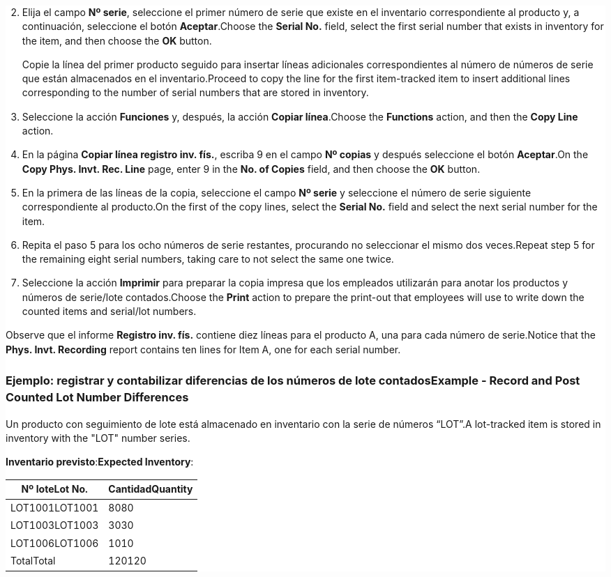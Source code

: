 2.  <span data-ttu-id="c13d1-216">Elija el campo **Nº serie**, seleccione el primer número de serie que existe en el inventario correspondiente al producto y, a continuación, seleccione el botón **Aceptar**.</span><span class="sxs-lookup"><span data-stu-id="c13d1-216">Choose the **Serial No.** field, select the first serial number that exists in inventory for the item, and then choose the **OK** button.</span></span>

    <span data-ttu-id="c13d1-217">Copie la línea del primer producto seguido para insertar líneas adicionales correspondientes al número de números de serie que están almacenados en el inventario.</span><span class="sxs-lookup"><span data-stu-id="c13d1-217">Proceed to copy the line for the first item-tracked item to insert additional lines corresponding to the number of serial numbers that are stored in inventory.</span></span>

3. <span data-ttu-id="c13d1-218">Seleccione la acción **Funciones** y, después, la acción **Copiar línea**.</span><span class="sxs-lookup"><span data-stu-id="c13d1-218">Choose the **Functions** action, and then the **Copy Line** action.</span></span>
4. <span data-ttu-id="c13d1-219">En la página **Copiar línea registro inv. fís.**, escriba 9 en el campo **Nº copias** y después seleccione el botón **Aceptar**.</span><span class="sxs-lookup"><span data-stu-id="c13d1-219">On the **Copy Phys. Invt. Rec. Line** page, enter 9 in the **No. of Copies** field, and then choose the **OK** button.</span></span>
5. <span data-ttu-id="c13d1-220">En la primera de las líneas de la copia, seleccione el campo **Nº serie** y seleccione el número de serie siguiente correspondiente al producto.</span><span class="sxs-lookup"><span data-stu-id="c13d1-220">On the first of the copy lines, select the **Serial No.** field and select the next serial number for the item.</span></span>
6. <span data-ttu-id="c13d1-221">Repita el paso 5 para los ocho números de serie restantes, procurando no seleccionar el mismo dos veces.</span><span class="sxs-lookup"><span data-stu-id="c13d1-221">Repeat step 5 for the remaining eight serial numbers, taking care to not select the same one twice.</span></span>
7. <span data-ttu-id="c13d1-222">Seleccione la acción **Imprimir** para preparar la copia impresa que los empleados utilizarán para anotar los productos y números de serie/lote contados.</span><span class="sxs-lookup"><span data-stu-id="c13d1-222">Choose the **Print** action to prepare the print-out that employees will use to write down the counted items and serial/lot numbers.</span></span>

<span data-ttu-id="c13d1-223">Observe que el informe **Registro inv. fís.** contiene diez líneas para el producto A, una para cada número de serie.</span><span class="sxs-lookup"><span data-stu-id="c13d1-223">Notice that the **Phys. Invt. Recording** report contains ten lines for Item A, one for each serial number.</span></span>

### <a name="example---record-and-post-counted-lot-number-differences"></a><span data-ttu-id="c13d1-224">Ejemplo: registrar y contabilizar diferencias de los números de lote contados</span><span class="sxs-lookup"><span data-stu-id="c13d1-224">Example - Record and Post Counted Lot Number Differences</span></span>
<span data-ttu-id="c13d1-225">Un producto con seguimiento de lote está almacenado en inventario con la serie de números “LOT”.</span><span class="sxs-lookup"><span data-stu-id="c13d1-225">A lot-tracked item is stored in inventory with the "LOT" number series.</span></span>

<span data-ttu-id="c13d1-226">**Inventario previsto**:</span><span class="sxs-lookup"><span data-stu-id="c13d1-226">**Expected Inventory**:</span></span>

|<span data-ttu-id="c13d1-227">Nº lote</span><span class="sxs-lookup"><span data-stu-id="c13d1-227">Lot No.</span></span>|<span data-ttu-id="c13d1-228">Cantidad</span><span class="sxs-lookup"><span data-stu-id="c13d1-228">Quantity</span></span>|
|-|-|
|<span data-ttu-id="c13d1-229">LOT1001</span><span class="sxs-lookup"><span data-stu-id="c13d1-229">LOT1001</span></span>|<span data-ttu-id="c13d1-230">80</span><span class="sxs-lookup"><span data-stu-id="c13d1-230">80</span></span>|
|<span data-ttu-id="c13d1-231">LOT1003</span><span class="sxs-lookup"><span data-stu-id="c13d1-231">LOT1003</span></span>|<span data-ttu-id="c13d1-232">30</span><span class="sxs-lookup"><span data-stu-id="c13d1-232">30</span></span>|
|<span data-ttu-id="c13d1-233">LOT1006</span><span class="sxs-lookup"><span data-stu-id="c13d1-233">LOT1006</span></span>|<span data-ttu-id="c13d1-234">10</span><span class="sxs-lookup"><span data-stu-id="c13d1-234">10</span></span>|
|<span data-ttu-id="c13d1-235">Total</span><span class="sxs-lookup"><span data-stu-id="c13d1-235">Total</span></span>|<span data-ttu-id="c13d1-236">120</span><span class="sxs-lookup"><span data-stu-id="c13d1-236">120</span></span>|

